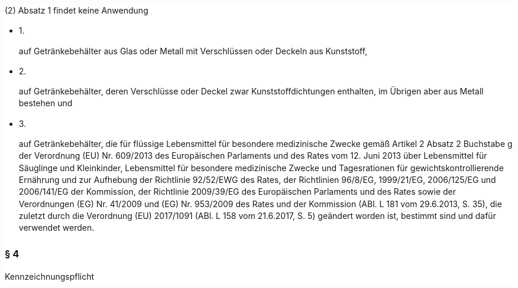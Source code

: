 </div>

<div class="jurAbsatz">

(2) Absatz 1 findet keine Anwendung

  - 1\.
    
    <div>
    
    auf Getränkebehälter aus Glas oder Metall mit Verschlüssen oder
    Deckeln aus Kunststoff,
    
    </div>

  - 2\.
    
    <div>
    
    auf Getränkebehälter, deren Verschlüsse oder Deckel zwar
    Kunststoffdichtungen enthalten, im Übrigen aber aus Metall bestehen
    und
    
    </div>

  - 3\.
    
    <div>
    
    auf Getränkebehälter, die für flüssige Lebensmittel für besondere
    medizinische Zwecke gemäß Artikel 2 Absatz 2 Buchstabe g der
    Verordnung (EU) <span style="white-space: nowrap">Nr.
    609/2013</span> des Europäischen Parlaments und des Rates vom 12.
    Juni 2013 über Lebensmittel für Säuglinge und Kleinkinder,
    Lebensmittel für besondere medizinische Zwecke und Tagesrationen für
    gewichtskontrollierende Ernährung und zur Aufhebung der Richtlinie
    92/52/EWG des Rates, der Richtlinien 96/8/EG, 1999/21/EG,
    2006/125/EG und 2006/141/EG der Kommission, der Richtlinie
    <span style="white-space: nowrap">2009/39/EG</span> des Europäischen
    Parlaments und des Rates sowie der Verordnungen (EG) Nr. 41/2009 und
    (EG) Nr. 953/2009 des Rates und der Kommission (ABl. L 181 vom
    29.6.2013, S. 35), die zuletzt durch die Verordnung (EU) 2017/1091
    (ABl. L 158 vom 21.6.2017, S. 5) geändert worden ist, bestimmt sind
    und dafür verwendet werden.
    
    </div>

</div>

</div>

</div>

</div>

<span id="BJNR202400021BJNE000500000.html"></span>

### § 4  
Kennzeichnungspflicht
